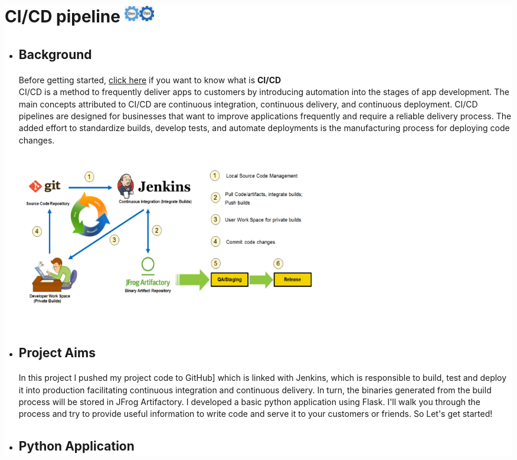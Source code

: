 # CI/CD pipeline  <a href="https://en.wikipedia.org/wiki/DevOps" ><img src="Images/devops.jpg" width="50" height=30></a>
- ## Background
   Before getting started, [click here](https://github.com/RitheeshBaradwaj/JenkinsPipeline/tree/master/Introduction) if you      want to know what is <b>CI/CD</b> <br>
   CI/CD is a method to frequently deliver apps to customers by introducing automation into the stages of app development. The main        concepts attributed to CI/CD are continuous integration, continuous delivery, and continuous deployment. CI/CD pipelines are designed    for businesses that want to improve applications frequently and require a reliable delivery process. The added effort to standardize    builds, develop tests, and automate deployments is the manufacturing process for deploying code changes.
   <br>
   <img src="Images/DevOpsImage.jpg" width="500" height="300">
- ## Project Aims
    In this project I pushed my project code to GitHub] which is linked with Jenkins, which is responsible to build, test and deploy it into production facilitating continuous integration and continuous delivery. In turn, the binaries generated from the build process will be stored in JFrog Artifactory. I developed a basic python application using Flask. I'll walk you through the process and try to provide useful information to write code and serve it to your customers or friends. So Let's get started!
- ## Python Application